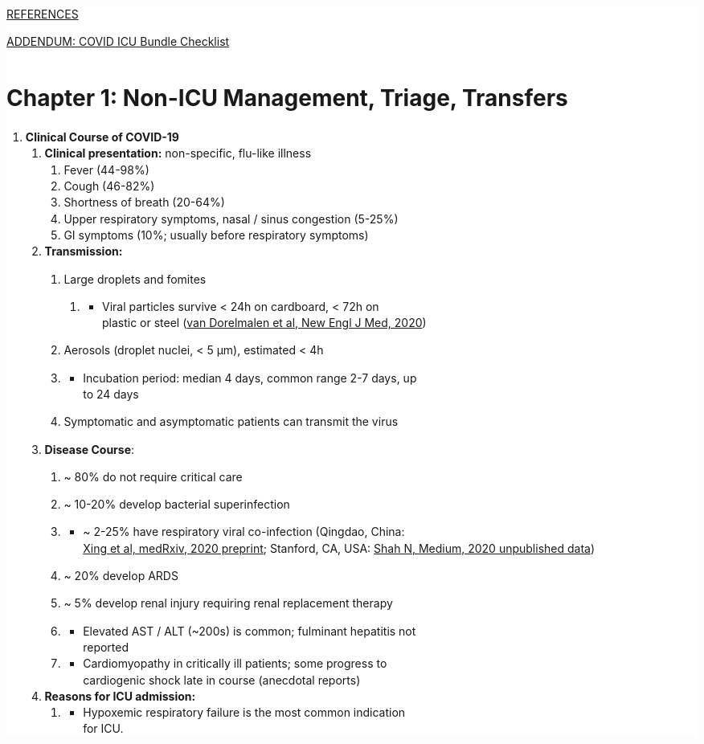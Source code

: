 [REFERENCES](#references)

[ADDENDUM: COVID ICU Bundle
Checklist](#addendum-covid-icu-bundle-checklist)

# Chapter 1: Non-ICU Management, Triage, Transfers

1.  **Clinical Course of COVID-19**
    1.  **Clinical presentation:** non-specific, flu-like illness
        1.  Fever (44-98%)
        2.  Cough (46-82%)
        3.  Shortness of breath (20-64%)
        4.  Upper respiratory symptoms, nasal / sinus congestion (5-25%)
        5.  GI symptoms (10%; usually before respiratory symptoms)
    2.  **Transmission:**
        1.  Large droplets and fomites
            
            1.    - Viral particles survive < 24h on cardboard, < 72h
                    on  
                    plastic or steel ([van Dorelmalen et al, New Engl J
                    Med,
                    2020](http://www.ncbi.nlm.nih.gov/pubmed/32182409))
        
        2.  Aerosols (droplet nuclei, < 5 µm), estimated < 4h
        
        3.    - Incubation period: median 4 days, common range 2-7 days,
                up  
                to 24 days
        
        4.  Symptomatic and asymptomatic patients can transmit the virus
    3.  **Disease Course**:
        1.  ~ 80% do not require critical care
        
        2.  ~ 10-20% develop bacterial superinfection
        
        3.    - ~ 2-25% have respiratory viral co-infection (Qingdao,
                China:  
                [Xing et al, medRxiv, 2020
                preprint](https://www.medrxiv.org/content/10.1101/2020.02.29.20027698v2);
                Stanford, CA, USA: [Shah N, Medium, 2020 unpublished
                data](https://medium.com/@nigam/higher-co-infection-rates-in-covid19-b24965088333))
        
        4.  ~ 20% develop ARDS
        
        5.  ~ 5% develop renal injury requiring renal replacement
            therapy
        
        6.    - Elevated AST / ALT (~200s) is common; fulminant
                hepatitis not  
                reported
        
        7.    - Cardiomyopathy in critically ill patients; some progress
                to  
                cardiogenic shock late in course (anecdotal reports)
    4.  **Reasons for ICU admission:**
        1.    - Hypoxemic respiratory failure is the most common
                indication  
                for ICU.
            